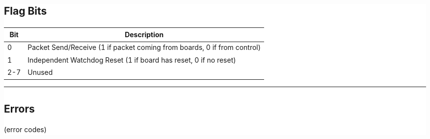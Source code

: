 ## Flag Bits

| Bit | Description |
|-----|-------------|
| 0 | Packet Send/Receive (1 if packet coming from boards, 0 if from control) |
| 1 | Independent Watchdog Reset (1 if board has reset, 0 if no reset) |
| 2-7 | Unused |

-------

## Errors

(error codes)

